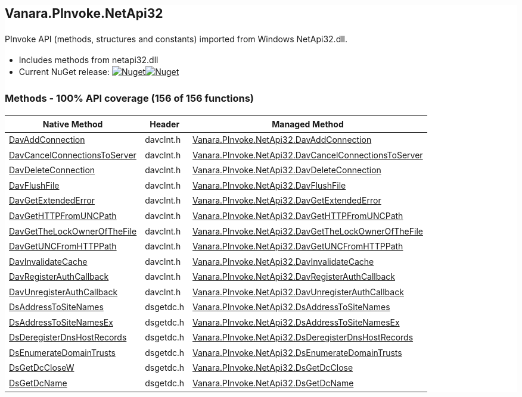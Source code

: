 ## Vanara.PInvoke.NetApi32  
PInvoke API (methods, structures and constants) imported from Windows NetApi32.dll.

- Includes methods from netapi32.dll  
- Current NuGet release: [![Nuget](https://img.shields.io/nuget/v/Vanara.PInvoke.NetApi32?logo=nuget&style=flat-square)![Nuget](https://img.shields.io/nuget/dt/Vanara.PInvoke.NetApi32?label=%20&style=flat-square)](https://www.nuget.org/packages/Vanara.PInvoke.NetApi32)  
### Methods - 100% API coverage (156 of 156 functions)  
Native Method | Header | Managed Method  
--- | --- | ---  
[DavAddConnection](https://www.google.com/search?num=5&q=DavAddConnection+site%3Alearn.microsoft.com) | davclnt.h | [Vanara.PInvoke.NetApi32.DavAddConnection](https://github.com/dahall/Vanara/search?l=C%23&q=DavAddConnection)  
[DavCancelConnectionsToServer](https://www.google.com/search?num=5&q=DavCancelConnectionsToServer+site%3Alearn.microsoft.com) | davclnt.h | [Vanara.PInvoke.NetApi32.DavCancelConnectionsToServer](https://github.com/dahall/Vanara/search?l=C%23&q=DavCancelConnectionsToServer)  
[DavDeleteConnection](https://www.google.com/search?num=5&q=DavDeleteConnection+site%3Alearn.microsoft.com) | davclnt.h | [Vanara.PInvoke.NetApi32.DavDeleteConnection](https://github.com/dahall/Vanara/search?l=C%23&q=DavDeleteConnection)  
[DavFlushFile](https://www.google.com/search?num=5&q=DavFlushFile+site%3Alearn.microsoft.com) | davclnt.h | [Vanara.PInvoke.NetApi32.DavFlushFile](https://github.com/dahall/Vanara/search?l=C%23&q=DavFlushFile)  
[DavGetExtendedError](https://www.google.com/search?num=5&q=DavGetExtendedError+site%3Alearn.microsoft.com) | davclnt.h | [Vanara.PInvoke.NetApi32.DavGetExtendedError](https://github.com/dahall/Vanara/search?l=C%23&q=DavGetExtendedError)  
[DavGetHTTPFromUNCPath](https://www.google.com/search?num=5&q=DavGetHTTPFromUNCPath+site%3Alearn.microsoft.com) | davclnt.h | [Vanara.PInvoke.NetApi32.DavGetHTTPFromUNCPath](https://github.com/dahall/Vanara/search?l=C%23&q=DavGetHTTPFromUNCPath)  
[DavGetTheLockOwnerOfTheFile](https://www.google.com/search?num=5&q=DavGetTheLockOwnerOfTheFile+site%3Alearn.microsoft.com) | davclnt.h | [Vanara.PInvoke.NetApi32.DavGetTheLockOwnerOfTheFile](https://github.com/dahall/Vanara/search?l=C%23&q=DavGetTheLockOwnerOfTheFile)  
[DavGetUNCFromHTTPPath](https://www.google.com/search?num=5&q=DavGetUNCFromHTTPPath+site%3Alearn.microsoft.com) | davclnt.h | [Vanara.PInvoke.NetApi32.DavGetUNCFromHTTPPath](https://github.com/dahall/Vanara/search?l=C%23&q=DavGetUNCFromHTTPPath)  
[DavInvalidateCache](https://www.google.com/search?num=5&q=DavInvalidateCache+site%3Alearn.microsoft.com) | davclnt.h | [Vanara.PInvoke.NetApi32.DavInvalidateCache](https://github.com/dahall/Vanara/search?l=C%23&q=DavInvalidateCache)  
[DavRegisterAuthCallback](https://www.google.com/search?num=5&q=DavRegisterAuthCallback+site%3Alearn.microsoft.com) | davclnt.h | [Vanara.PInvoke.NetApi32.DavRegisterAuthCallback](https://github.com/dahall/Vanara/search?l=C%23&q=DavRegisterAuthCallback)  
[DavUnregisterAuthCallback](https://www.google.com/search?num=5&q=DavUnregisterAuthCallback+site%3Alearn.microsoft.com) | davclnt.h | [Vanara.PInvoke.NetApi32.DavUnregisterAuthCallback](https://github.com/dahall/Vanara/search?l=C%23&q=DavUnregisterAuthCallback)  
[DsAddressToSiteNames](https://www.google.com/search?num=5&q=DsAddressToSiteNamesA+site%3Alearn.microsoft.com) | dsgetdc.h | [Vanara.PInvoke.NetApi32.DsAddressToSiteNames](https://github.com/dahall/Vanara/search?l=C%23&q=DsAddressToSiteNames)  
[DsAddressToSiteNamesEx](https://www.google.com/search?num=5&q=DsAddressToSiteNamesExA+site%3Alearn.microsoft.com) | dsgetdc.h | [Vanara.PInvoke.NetApi32.DsAddressToSiteNamesEx](https://github.com/dahall/Vanara/search?l=C%23&q=DsAddressToSiteNamesEx)  
[DsDeregisterDnsHostRecords](https://www.google.com/search?num=5&q=DsDeregisterDnsHostRecordsA+site%3Alearn.microsoft.com) | dsgetdc.h | [Vanara.PInvoke.NetApi32.DsDeregisterDnsHostRecords](https://github.com/dahall/Vanara/search?l=C%23&q=DsDeregisterDnsHostRecords)  
[DsEnumerateDomainTrusts](https://www.google.com/search?num=5&q=DsEnumerateDomainTrustsA+site%3Alearn.microsoft.com) | dsgetdc.h | [Vanara.PInvoke.NetApi32.DsEnumerateDomainTrusts](https://github.com/dahall/Vanara/search?l=C%23&q=DsEnumerateDomainTrusts)  
[DsGetDcCloseW](https://www.google.com/search?num=5&q=DsGetDcCloseW+site%3Alearn.microsoft.com) | dsgetdc.h | [Vanara.PInvoke.NetApi32.DsGetDcClose](https://github.com/dahall/Vanara/search?l=C%23&q=DsGetDcClose)  
[DsGetDcName](https://www.google.com/search?num=5&q=DsGetDcNameA+site%3Alearn.microsoft.com) | dsgetdc.h | [Vanara.PInvoke.NetApi32.DsGetDcName](https://github.com/dahall/Vanara/search?l=C%23&q=DsGetDcName)  